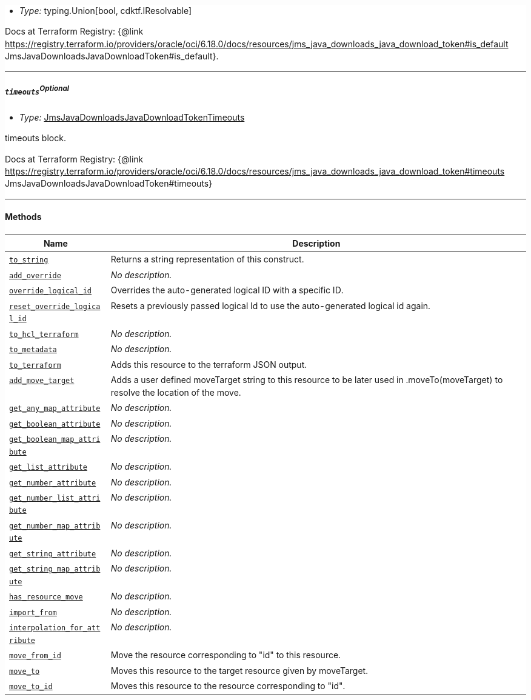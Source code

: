 - *Type:* typing.Union[bool, cdktf.IResolvable]

Docs at Terraform Registry: {@link https://registry.terraform.io/providers/oracle/oci/6.18.0/docs/resources/jms_java_downloads_java_download_token#is_default JmsJavaDownloadsJavaDownloadToken#is_default}.

---

##### `timeouts`<sup>Optional</sup> <a name="timeouts" id="rhizo-co-terraform-provider-oci.jmsJavaDownloadsJavaDownloadToken.JmsJavaDownloadsJavaDownloadToken.Initializer.parameter.timeouts"></a>

- *Type:* <a href="#rhizo-co-terraform-provider-oci.jmsJavaDownloadsJavaDownloadToken.JmsJavaDownloadsJavaDownloadTokenTimeouts">JmsJavaDownloadsJavaDownloadTokenTimeouts</a>

timeouts block.

Docs at Terraform Registry: {@link https://registry.terraform.io/providers/oracle/oci/6.18.0/docs/resources/jms_java_downloads_java_download_token#timeouts JmsJavaDownloadsJavaDownloadToken#timeouts}

---

#### Methods <a name="Methods" id="Methods"></a>

| **Name** | **Description** |
| --- | --- |
| <code><a href="#rhizo-co-terraform-provider-oci.jmsJavaDownloadsJavaDownloadToken.JmsJavaDownloadsJavaDownloadToken.toString">to_string</a></code> | Returns a string representation of this construct. |
| <code><a href="#rhizo-co-terraform-provider-oci.jmsJavaDownloadsJavaDownloadToken.JmsJavaDownloadsJavaDownloadToken.addOverride">add_override</a></code> | *No description.* |
| <code><a href="#rhizo-co-terraform-provider-oci.jmsJavaDownloadsJavaDownloadToken.JmsJavaDownloadsJavaDownloadToken.overrideLogicalId">override_logical_id</a></code> | Overrides the auto-generated logical ID with a specific ID. |
| <code><a href="#rhizo-co-terraform-provider-oci.jmsJavaDownloadsJavaDownloadToken.JmsJavaDownloadsJavaDownloadToken.resetOverrideLogicalId">reset_override_logical_id</a></code> | Resets a previously passed logical Id to use the auto-generated logical id again. |
| <code><a href="#rhizo-co-terraform-provider-oci.jmsJavaDownloadsJavaDownloadToken.JmsJavaDownloadsJavaDownloadToken.toHclTerraform">to_hcl_terraform</a></code> | *No description.* |
| <code><a href="#rhizo-co-terraform-provider-oci.jmsJavaDownloadsJavaDownloadToken.JmsJavaDownloadsJavaDownloadToken.toMetadata">to_metadata</a></code> | *No description.* |
| <code><a href="#rhizo-co-terraform-provider-oci.jmsJavaDownloadsJavaDownloadToken.JmsJavaDownloadsJavaDownloadToken.toTerraform">to_terraform</a></code> | Adds this resource to the terraform JSON output. |
| <code><a href="#rhizo-co-terraform-provider-oci.jmsJavaDownloadsJavaDownloadToken.JmsJavaDownloadsJavaDownloadToken.addMoveTarget">add_move_target</a></code> | Adds a user defined moveTarget string to this resource to be later used in .moveTo(moveTarget) to resolve the location of the move. |
| <code><a href="#rhizo-co-terraform-provider-oci.jmsJavaDownloadsJavaDownloadToken.JmsJavaDownloadsJavaDownloadToken.getAnyMapAttribute">get_any_map_attribute</a></code> | *No description.* |
| <code><a href="#rhizo-co-terraform-provider-oci.jmsJavaDownloadsJavaDownloadToken.JmsJavaDownloadsJavaDownloadToken.getBooleanAttribute">get_boolean_attribute</a></code> | *No description.* |
| <code><a href="#rhizo-co-terraform-provider-oci.jmsJavaDownloadsJavaDownloadToken.JmsJavaDownloadsJavaDownloadToken.getBooleanMapAttribute">get_boolean_map_attribute</a></code> | *No description.* |
| <code><a href="#rhizo-co-terraform-provider-oci.jmsJavaDownloadsJavaDownloadToken.JmsJavaDownloadsJavaDownloadToken.getListAttribute">get_list_attribute</a></code> | *No description.* |
| <code><a href="#rhizo-co-terraform-provider-oci.jmsJavaDownloadsJavaDownloadToken.JmsJavaDownloadsJavaDownloadToken.getNumberAttribute">get_number_attribute</a></code> | *No description.* |
| <code><a href="#rhizo-co-terraform-provider-oci.jmsJavaDownloadsJavaDownloadToken.JmsJavaDownloadsJavaDownloadToken.getNumberListAttribute">get_number_list_attribute</a></code> | *No description.* |
| <code><a href="#rhizo-co-terraform-provider-oci.jmsJavaDownloadsJavaDownloadToken.JmsJavaDownloadsJavaDownloadToken.getNumberMapAttribute">get_number_map_attribute</a></code> | *No description.* |
| <code><a href="#rhizo-co-terraform-provider-oci.jmsJavaDownloadsJavaDownloadToken.JmsJavaDownloadsJavaDownloadToken.getStringAttribute">get_string_attribute</a></code> | *No description.* |
| <code><a href="#rhizo-co-terraform-provider-oci.jmsJavaDownloadsJavaDownloadToken.JmsJavaDownloadsJavaDownloadToken.getStringMapAttribute">get_string_map_attribute</a></code> | *No description.* |
| <code><a href="#rhizo-co-terraform-provider-oci.jmsJavaDownloadsJavaDownloadToken.JmsJavaDownloadsJavaDownloadToken.hasResourceMove">has_resource_move</a></code> | *No description.* |
| <code><a href="#rhizo-co-terraform-provider-oci.jmsJavaDownloadsJavaDownloadToken.JmsJavaDownloadsJavaDownloadToken.importFrom">import_from</a></code> | *No description.* |
| <code><a href="#rhizo-co-terraform-provider-oci.jmsJavaDownloadsJavaDownloadToken.JmsJavaDownloadsJavaDownloadToken.interpolationForAttribute">interpolation_for_attribute</a></code> | *No description.* |
| <code><a href="#rhizo-co-terraform-provider-oci.jmsJavaDownloadsJavaDownloadToken.JmsJavaDownloadsJavaDownloadToken.moveFromId">move_from_id</a></code> | Move the resource corresponding to "id" to this resource. |
| <code><a href="#rhizo-co-terraform-provider-oci.jmsJavaDownloadsJavaDownloadToken.JmsJavaDownloadsJavaDownloadToken.moveTo">move_to</a></code> | Moves this resource to the target resource given by moveTarget. |
| <code><a href="#rhizo-co-terraform-provider-oci.jmsJavaDownloadsJavaDownloadToken.JmsJavaDownloadsJavaDownloadToken.moveToId">move_to_id</a></code> | Moves this resource to the resource corresponding to "id". |